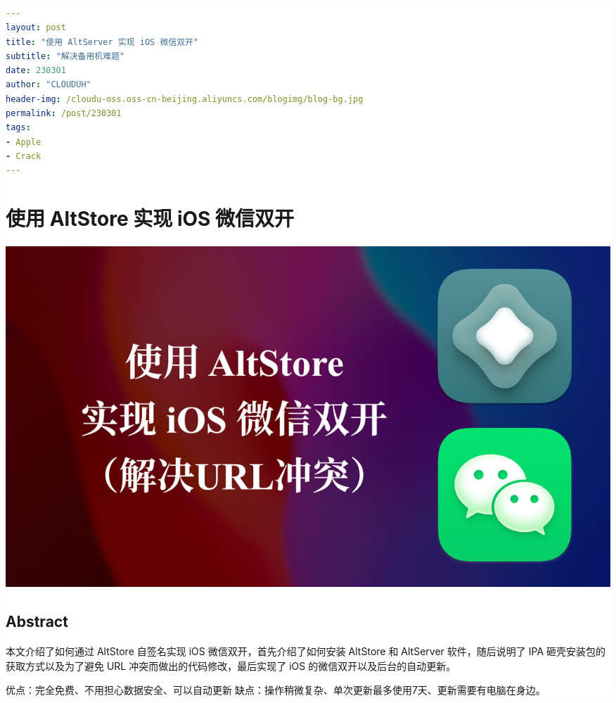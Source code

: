 ```yaml
---
layout: post
title: "使用 AltServer 实现 iOS 微信双开"
subtitle: "解决备用机难题"
date: 230301
author: "CLOUDUH"
header-img: /cloudu-oss.oss-cn-beijing.aliyuncs.com/blogimg/blog-bg.jpg
permalink: /post/230301
tags:
- Apple
- Crack
---
```


# 使用 AltStore 实现 iOS 微信双开

![](../attachment/Pasted%20image%2020240807174847.png)
## Abstract

本文介绍了如何通过 AltStore 自签名实现 iOS 微信双开，首先介绍了如何安装 AltStore 和 AltServer 软件，随后说明了 IPA 砸壳安装包的获取方式以及为了避免 URL 冲突而做出的代码修改，最后实现了 iOS 的微信双开以及后台的自动更新。

优点：完全免费、不用担心数据安全、可以自动更新
缺点：操作稍微复杂、单次更新最多使用7天、更新需要有电脑在身边。
